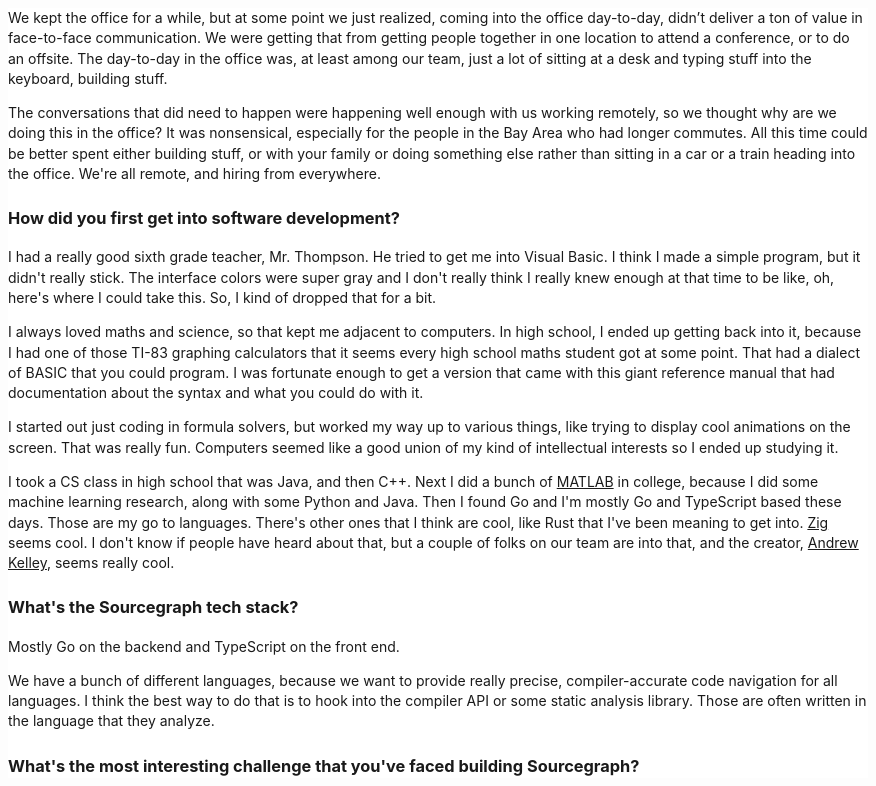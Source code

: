 We kept the office for a while, but at some point we just realized, coming into
the office day-to-day, didn’t deliver a ton of value in face-to-face
communication. We were getting that from getting people together in one location
to attend a conference, or to do an offsite. The day-to-day in the office was,
at least among our team, just a lot of sitting at a desk and typing stuff into
the keyboard, building stuff.

The conversations that did need to happen were happening well enough with us
working remotely, so we thought why are we doing this in the office? It was
nonsensical, especially for the people in the Bay Area who had longer commutes.
All this time could be better spent either building stuff, or with your family
or doing something else rather than sitting in a car or a train heading into the
office. We're all remote, and hiring from everywhere.

### How did you first get into software development?

I had a really good sixth grade teacher, Mr. Thompson. He tried to get me into
Visual Basic. I think I made a simple program, but it didn't really stick. The
interface colors were super gray and I don't really think I really knew enough
at that time to be like, oh, here's where I could take this. So, I kind of
dropped that for a bit.

I always loved maths and science, so that kept me adjacent to computers. In high
school, I ended up getting back into it, because I had one of those TI-83
graphing calculators that it seems every high school maths student got at some
point. That had a dialect of BASIC that you could program. I was fortunate
enough to get a version that came with this giant reference manual that had
documentation about the syntax and what you could do with it.

I started out just coding in formula solvers, but worked my way up to various
things, like trying to display cool animations on the screen. That was really
fun. Computers seemed like a good union of my kind of intellectual interests so
I ended up studying it.

I took a CS class in high school that was Java, and then C++. Next I did a bunch
of [MATLAB](https://www.mathworks.com/) in college, because I did some machine
learning research, along with some Python and Java. Then I found Go and I'm
mostly Go and TypeScript based these days. Those are my go to languages. There's
other ones that I think are cool, like Rust that I've been meaning to get into.
[Zig](https://ziglang.org/) seems cool. I don't know if people have heard about
that, but a couple of folks on our team are into that, and the creator,
[Andrew Kelley](https://github.com/andrewrk), seems really cool.

### What's the Sourcegraph tech stack?

Mostly Go on the backend and TypeScript on the front end.

We have a bunch of different languages, because we want to provide really
precise, compiler-accurate code navigation for all languages. I think the best
way to do that is to hook into the compiler API or some static analysis library.
Those are often written in the language that they analyze.

### What's the most interesting challenge that you've faced building Sourcegraph?
